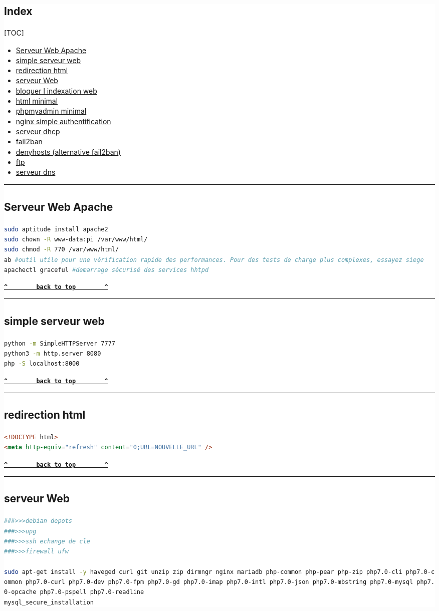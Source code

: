 ## Index

[TOC]

- [Serveur Web Apache](#serveur-web-apache)
- [simple serveur web](#simple-serveur-web)
- [redirection html](#redirection-html)
- [serveur Web](#serveur-web)
- [bloquer l indexation web](#bloquer-l-indexation-web)
- [html minimal](#html-minimal)
- [phpmyadmin minimal](#phpmyadmin-minimal)
- [nginx simple authentification](#nginx-simple-authentification)
- [serveur dhcp](#serveur-dhcp)
- [fail2ban](#fail2ban)
- [denyhosts (alternative fail2ban)](#denyhosts-alternative-fail2ban)
- [ftp](#ftp)
- [serveur dns](#serveur-dns)

_____________________________________________________________________________________
Serveur Web Apache
-------------------------------------------------------------------------------------
```bash
sudo aptitude install apache2
sudo chown -R www-data:pi /var/www/html/
sudo chmod -R 770 /var/www/html/
ab #outil utile pour une vérification rapide des performances. Pour des tests de charge plus complexes, essayez siege
apachectl graceful #demarrage sécurisé des services hhtpd
```

**[`^        back to top        ^`](#)**

_____________________________________________________________________________________
simple serveur web
-------------------------------------------------------------------------------------
```bash
python -m SimpleHTTPServer 7777
python3 -m http.server 8080
php -S localhost:8000
```

**[`^        back to top        ^`](#)**

_____________________________________________________________________________________
redirection html
-------------------------------------------------------------------------------------
```html
<!DOCTYPE html>
<meta http-equiv="refresh" content="0;URL=NOUVELLE_URL" />
```

**[`^        back to top        ^`](#)**

_____________________________________________________________________________________
serveur Web
-------------------------------------------------------------------------------------
```bash
###>>>debian depots
###>>>upg
###>>>ssh echange de cle
###>>>firewall ufw

sudo apt-get install -y haveged curl git unzip zip dirmngr nginx mariadb php-common php-pear php-zip php7.0-cli php7.0-common php7.0-curl php7.0-dev php7.0-fpm php7.0-gd php7.0-imap php7.0-intl php7.0-json php7.0-mbstring php7.0-mysql php7.0-opcache php7.0-pspell php7.0-readline 
mysql_secure_installation
```